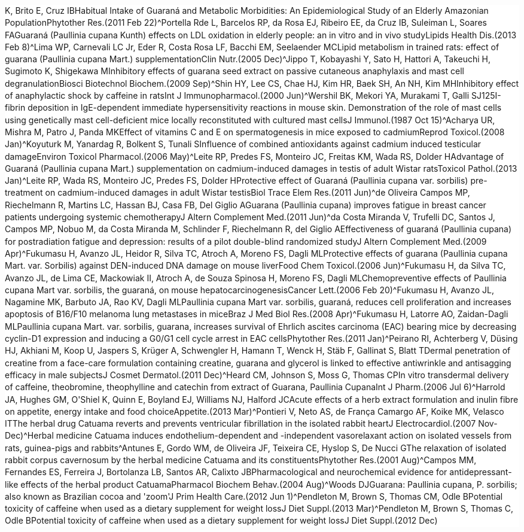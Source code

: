 K, Brito E, Cruz IBHabitual Intake of Guaraná and Metabolic Morbidities: An Epidemiological Study of an Elderly Amazonian PopulationPhytother Res.(2011 Feb 22)^Portella Rde L, Barcelos RP, da Rosa EJ, Ribeiro EE, da Cruz IB, Suleiman L, Soares FAGuaraná (Paullinia cupana Kunth) effects on LDL oxidation in elderly people: an in vitro and in vivo studyLipids Health Dis.(2013 Feb 8)^Lima WP, Carnevali LC Jr, Eder R, Costa Rosa LF, Bacchi EM, Seelaender MCLipid metabolism in trained rats: effect of guarana (Paullinia cupana Mart.) supplementationClin Nutr.(2005 Dec)^Jippo T, Kobayashi Y, Sato H, Hattori A, Takeuchi H, Sugimoto K, Shigekawa MInhibitory effects of guarana seed extract on passive cutaneous anaphylaxis and mast cell degranulationBiosci Biotechnol Biochem.(2009 Sep)^Shin HY, Lee CS, Chae HJ, Kim HR, Baek SH, An NH, Kim MHInhibitory effect of anaphylactic shock by caffeine in ratsInt J Immunopharmacol.(2000 Jun)^Wershil BK, Mekori YA, Murakami T, Galli SJ125I\-fibrin deposition in IgE\-dependent immediate hypersensitivity reactions in mouse skin. Demonstration of the role of mast cells using genetically mast cell\-deficient mice locally reconstituted with cultured mast cellsJ Immunol.(1987 Oct 15)^Acharya UR, Mishra M, Patro J, Panda MKEffect of vitamins C and E on spermatogenesis in mice exposed to cadmiumReprod Toxicol.(2008 Jan)^Koyuturk M, Yanardag R, Bolkent S, Tunali SInfluence of combined antioxidants against cadmium induced testicular damageEnviron Toxicol Pharmacol.(2006 May)^Leite RP, Predes FS, Monteiro JC, Freitas KM, Wada RS, Dolder HAdvantage of Guaraná (Paullinia cupana Mart.) supplementation on cadmium\-induced damages in testis of adult Wistar ratsToxicol Pathol.(2013 Jan)^Leite RP, Wada RS, Monteiro JC, Predes FS, Dolder HProtective effect of Guaraná (Paullinia cupana var. sorbilis) pre\-treatment on cadmium\-induced damages in adult Wistar testisBiol Trace Elem Res.(2011 Jun)^de Oliveira Campos MP, Riechelmann R, Martins LC, Hassan BJ, Casa FB, Del Giglio AGuarana (Paullinia cupana) improves fatigue in breast cancer patients undergoing systemic chemotherapyJ Altern Complement Med.(2011 Jun)^da Costa Miranda V, Trufelli DC, Santos J, Campos MP, Nobuo M, da Costa Miranda M, Schlinder F, Riechelmann R, del Giglio AEffectiveness of guaraná (Paullinia cupana) for postradiation fatigue and depression: results of a pilot double\-blind randomized studyJ Altern Complement Med.(2009 Apr)^Fukumasu H, Avanzo JL, Heidor R, Silva TC, Atroch A, Moreno FS, Dagli MLProtective effects of guarana (Paullinia cupana Mart. var. Sorbilis) against DEN\-induced DNA damage on mouse liverFood Chem Toxicol.(2006 Jun)^Fukumasu H, da Silva TC, Avanzo JL, de Lima CE, Mackowiak II, Atroch A, de Souza Spinosa H, Moreno FS, Dagli MLChemopreventive effects of Paullinia cupana Mart var. sorbilis, the guaraná, on mouse hepatocarcinogenesisCancer Lett.(2006 Feb 20)^Fukumasu H, Avanzo JL, Nagamine MK, Barbuto JA, Rao KV, Dagli MLPaullinia cupana Mart var. sorbilis, guaraná, reduces cell proliferation and increases apoptosis of B16/F10 melanoma lung metastases in miceBraz J Med Biol Res.(2008 Apr)^Fukumasu H, Latorre AO, Zaidan\-Dagli MLPaullinia cupana Mart. var. sorbilis, guarana, increases survival of Ehrlich ascites carcinoma (EAC) bearing mice by decreasing cyclin\-D1 expression and inducing a G0/G1 cell cycle arrest in EAC cellsPhytother Res.(2011 Jan)^Peirano RI, Achterberg V, Düsing HJ, Akhiani M, Koop U, Jaspers S, Krüger A, Schwengler H, Hamann T, Wenck H, Stäb F, Gallinat S, Blatt TDermal penetration of creatine from a face\-care formulation containing creatine, guarana and glycerol is linked to effective antiwrinkle and antisagging efficacy in male subjectsJ Cosmet Dermatol.(2011 Dec)^Heard CM, Johnson S, Moss G, Thomas CPIn vitro transdermal delivery of caffeine, theobromine, theophylline and catechin from extract of Guarana, Paullinia CupanaInt J Pharm.(2006 Jul 6)^Harrold JA, Hughes GM, O'Shiel K, Quinn E, Boyland EJ, Williams NJ, Halford JCAcute effects of a herb extract formulation and inulin fibre on appetite, energy intake and food choiceAppetite.(2013 Mar)^Pontieri V, Neto AS, de França Camargo AF, Koike MK, Velasco ITThe herbal drug Catuama reverts and prevents ventricular fibrillation in the isolated rabbit heartJ Electrocardiol.(2007 Nov\-Dec)^Herbal medicine Catuama induces endothelium\-dependent and \-independent vasorelaxant action on isolated vessels from rats, guinea\-pigs and rabbits^Antunes E, Gordo WM, de Oliveira JF, Teixeira CE, Hyslop S, De Nucci GThe relaxation of isolated rabbit corpus cavernosum by the herbal medicine Catuama and its constituentsPhytother Res.(2001 Aug)^Campos MM, Fernandes ES, Ferreira J, Bortolanza LB, Santos AR, Calixto JBPharmacological and neurochemical evidence for antidepressant\-like effects of the herbal product CatuamaPharmacol Biochem Behav.(2004 Aug)^Woods DJGuarana: Paullinia cupana, P. sorbilis; also known as Brazilian cocoa and 'zoom'J Prim Health Care.(2012 Jun 1)^Pendleton M, Brown S, Thomas CM, Odle BPotential toxicity of caffeine when used as a dietary supplement for weight lossJ Diet Suppl.(2013 Mar)^Pendleton M, Brown S, Thomas C, Odle BPotential toxicity of caffeine when used as a dietary supplement for weight lossJ Diet Suppl.(2012 Dec)
